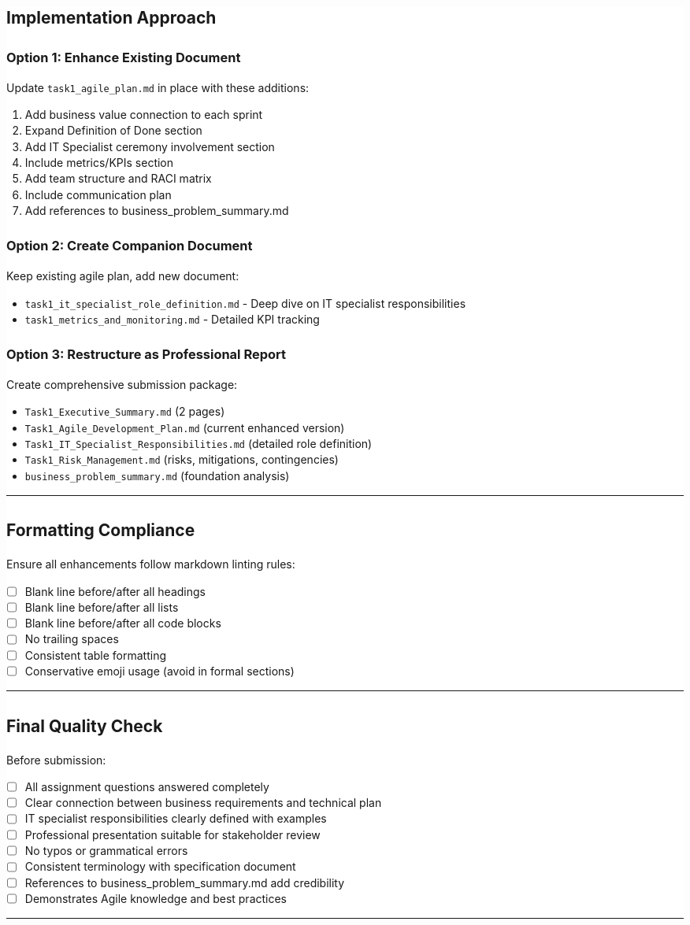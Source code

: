 
## Implementation Approach

### Option 1: Enhance Existing Document

Update `task1_agile_plan.md` in place with these additions:

1. Add business value connection to each sprint
2. Expand Definition of Done section
3. Add IT Specialist ceremony involvement section
4. Include metrics/KPIs section
5. Add team structure and RACI matrix
6. Include communication plan
7. Add references to business_problem_summary.md

### Option 2: Create Companion Document

Keep existing agile plan, add new document:

- `task1_it_specialist_role_definition.md` - Deep dive on IT specialist responsibilities
- `task1_metrics_and_monitoring.md` - Detailed KPI tracking

### Option 3: Restructure as Professional Report

Create comprehensive submission package:

- `Task1_Executive_Summary.md` (2 pages)
- `Task1_Agile_Development_Plan.md` (current enhanced version)
- `Task1_IT_Specialist_Responsibilities.md` (detailed role definition)
- `Task1_Risk_Management.md` (risks, mitigations, contingencies)
- `business_problem_summary.md` (foundation analysis)

---

## Formatting Compliance

Ensure all enhancements follow markdown linting rules:

- [ ] Blank line before/after all headings
- [ ] Blank line before/after all lists
- [ ] Blank line before/after all code blocks
- [ ] No trailing spaces
- [ ] Consistent table formatting
- [ ] Conservative emoji usage (avoid in formal sections)

---

## Final Quality Check

Before submission:

- [ ] All assignment questions answered completely
- [ ] Clear connection between business requirements and technical plan
- [ ] IT specialist responsibilities clearly defined with examples
- [ ] Professional presentation suitable for stakeholder review
- [ ] No typos or grammatical errors
- [ ] Consistent terminology with specification document
- [ ] References to business_problem_summary.md add credibility
- [ ] Demonstrates Agile knowledge and best practices

---